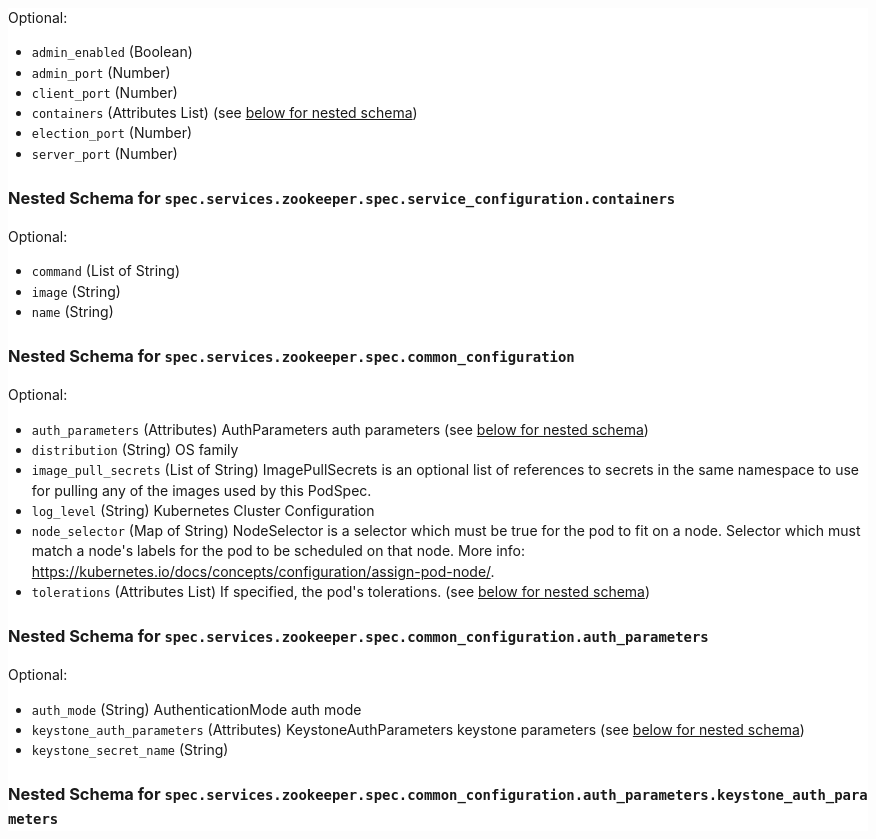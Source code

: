 Optional:

- `admin_enabled` (Boolean)
- `admin_port` (Number)
- `client_port` (Number)
- `containers` (Attributes List) (see [below for nested schema](#nestedatt--spec--services--zookeeper--spec--service_configuration--containers))
- `election_port` (Number)
- `server_port` (Number)

<a id="nestedatt--spec--services--zookeeper--spec--service_configuration--containers"></a>
### Nested Schema for `spec.services.zookeeper.spec.service_configuration.containers`

Optional:

- `command` (List of String)
- `image` (String)
- `name` (String)



<a id="nestedatt--spec--services--zookeeper--spec--common_configuration"></a>
### Nested Schema for `spec.services.zookeeper.spec.common_configuration`

Optional:

- `auth_parameters` (Attributes) AuthParameters auth parameters (see [below for nested schema](#nestedatt--spec--services--zookeeper--spec--common_configuration--auth_parameters))
- `distribution` (String) OS family
- `image_pull_secrets` (List of String) ImagePullSecrets is an optional list of references to secrets in the same namespace to use for pulling any of the images used by this PodSpec.
- `log_level` (String) Kubernetes Cluster Configuration
- `node_selector` (Map of String) NodeSelector is a selector which must be true for the pod to fit on a node. Selector which must match a node's labels for the pod to be scheduled on that node. More info: https://kubernetes.io/docs/concepts/configuration/assign-pod-node/.
- `tolerations` (Attributes List) If specified, the pod's tolerations. (see [below for nested schema](#nestedatt--spec--services--zookeeper--spec--common_configuration--tolerations))

<a id="nestedatt--spec--services--zookeeper--spec--common_configuration--auth_parameters"></a>
### Nested Schema for `spec.services.zookeeper.spec.common_configuration.auth_parameters`

Optional:

- `auth_mode` (String) AuthenticationMode auth mode
- `keystone_auth_parameters` (Attributes) KeystoneAuthParameters keystone parameters (see [below for nested schema](#nestedatt--spec--services--zookeeper--spec--common_configuration--auth_parameters--keystone_auth_parameters))
- `keystone_secret_name` (String)

<a id="nestedatt--spec--services--zookeeper--spec--common_configuration--auth_parameters--keystone_auth_parameters"></a>
### Nested Schema for `spec.services.zookeeper.spec.common_configuration.auth_parameters.keystone_auth_parameters`
